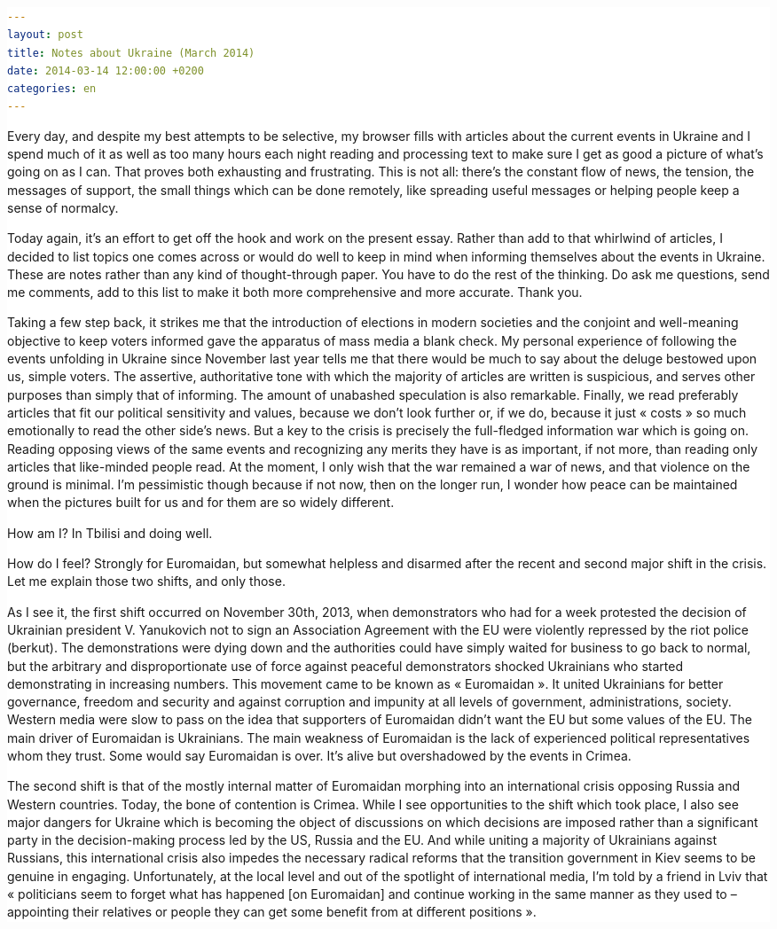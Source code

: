 ```yaml
---
layout: post
title: Notes about Ukraine (March 2014)
date: 2014-03-14 12:00:00 +0200
categories: en
---
```

Every day, and despite my best attempts to be selective, my browser fills with articles about the current events in Ukraine and I spend much of it as well as too many hours each night reading and processing text to make sure I get as good a picture of what’s going on as I can. That proves both exhausting and frustrating. This is not all: there’s the constant flow of news, the tension, the messages of support, the small things which can be done remotely, like spreading useful messages or helping people keep a sense of normalcy.

Today again, it’s an effort to get off the hook and work on the present essay. Rather than add to that whirlwind of articles, I decided to list topics one comes across or would do well to keep in mind when informing themselves about the events in Ukraine. These are notes rather than any kind of thought-through paper. You have to do the rest of the thinking. Do ask me questions, send me comments, add to this list to make it both more comprehensive and more accurate. Thank you.

Taking a few step back, it strikes me that the introduction of elections in modern societies and the conjoint and well-meaning objective to keep voters informed gave the apparatus of mass media a blank check. My personal experience of following the events unfolding in Ukraine since November last year tells me that there would be much to say about the deluge bestowed upon us, simple voters. The assertive, authoritative tone with which the majority of articles are written is suspicious, and serves other purposes than simply that of informing. The amount of unabashed speculation is also remarkable. Finally, we read preferably articles that fit our political sensitivity and values, because we don’t look further or, if we do, because it just « costs » so much emotionally to read the other side’s news. But a key to the crisis is precisely the full-fledged information war which is going on. Reading opposing views of the same events and recognizing any merits they have is as important, if not more, than reading only articles that like-minded people read. At the moment, I only wish that the war remained a war of news, and that violence on the ground is minimal. I’m pessimistic though because if not now, then on the longer run, I wonder how peace can be maintained when the pictures built for us and for them are so widely different.

How am I? In Tbilisi and doing well.

How do I feel? Strongly for Euromaidan, but somewhat helpless and disarmed after the recent and second major shift in the crisis. Let me explain those two shifts, and only those.

As I see it, the first shift occurred on November 30th, 2013, when demonstrators who had for a week protested the decision of Ukrainian president V. Yanukovich not to sign an Association Agreement with the EU were violently repressed by the riot police (berkut). The demonstrations were dying down and the authorities could have simply waited for business to go back to normal, but the arbitrary and disproportionate use of force against peaceful demonstrators shocked Ukrainians who started demonstrating in increasing numbers. This movement came to be known as « Euromaidan ». It united Ukrainians for better governance, freedom and security and against corruption and impunity at all levels of government, administrations, society. Western media were slow to pass on the idea that supporters of Euromaidan didn’t want the EU but some values of the EU. The main driver of Euromaidan is Ukrainians. The main weakness of Euromaidan is the lack of experienced political representatives whom they trust. Some would say Euromaidan is over. It’s alive but overshadowed by the events in Crimea.

The second shift is that of the mostly internal matter of Euromaidan morphing into an international crisis opposing Russia and Western countries. Today, the bone of contention is Crimea. While I see opportunities to the shift which took place, I also see major dangers for Ukraine which is becoming the object of discussions on which decisions are imposed rather than a significant party in the decision-making process led by the US, Russia and the EU. And while uniting a majority of Ukrainians against Russians, this international crisis also impedes the necessary radical reforms that the transition government in Kiev seems to be genuine in engaging. Unfortunately, at the local level and out of the spotlight of international media, I’m told by a friend in Lviv that « politicians seem to forget what has happened [on Euromaidan] and continue working in the same manner as they used to – appointing their relatives or people they can get some benefit from at different positions ».
